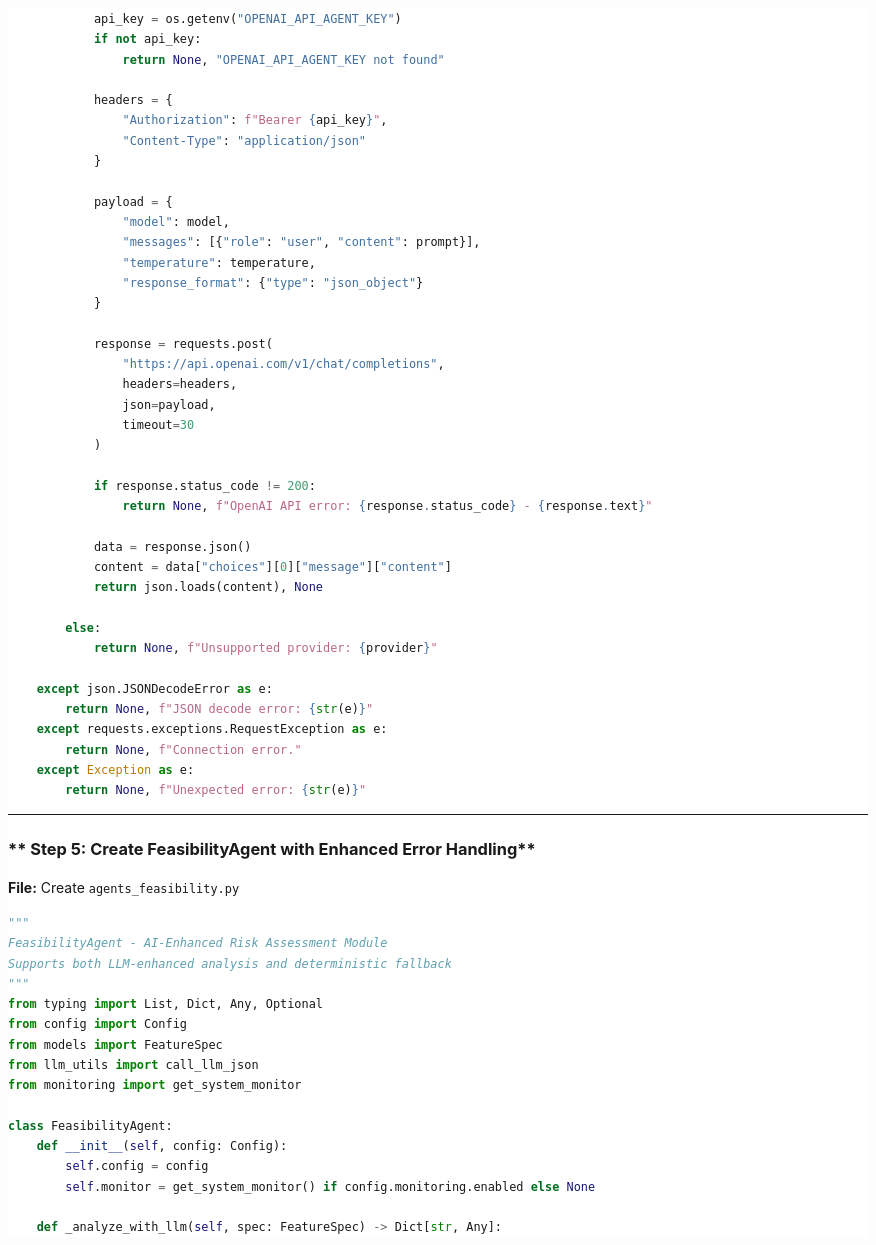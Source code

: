 ```python
            api_key = os.getenv("OPENAI_API_AGENT_KEY")
            if not api_key:
                return None, "OPENAI_API_AGENT_KEY not found"
            
            headers = {
                "Authorization": f"Bearer {api_key}",
                "Content-Type": "application/json"
            }
            
            payload = {
                "model": model,
                "messages": [{"role": "user", "content": prompt}],
                "temperature": temperature,
                "response_format": {"type": "json_object"}
            }
            
            response = requests.post(
                "https://api.openai.com/v1/chat/completions",
                headers=headers,
                json=payload,
                timeout=30
            )
            
            if response.status_code != 200:
                return None, f"OpenAI API error: {response.status_code} - {response.text}"
            
            data = response.json()
            content = data["choices"][0]["message"]["content"]
            return json.loads(content), None
            
        else:
            return None, f"Unsupported provider: {provider}"
            
    except json.JSONDecodeError as e:
        return None, f"JSON decode error: {str(e)}"
    except requests.exceptions.RequestException as e:
        return None, f"Connection error."
    except Exception as e:
        return None, f"Unexpected error: {str(e)}"
```

---

### ** Step 5: Create FeasibilityAgent with Enhanced Error Handling**
**File:** Create `agents_feasibility.py`

```python
"""
FeasibilityAgent - AI-Enhanced Risk Assessment Module
Supports both LLM-enhanced analysis and deterministic fallback
"""
from typing import List, Dict, Any, Optional
from config import Config
from models import FeatureSpec
from llm_utils import call_llm_json
from monitoring import get_system_monitor

class FeasibilityAgent:
    def __init__(self, config: Config):
        self.config = config
        self.monitor = get_system_monitor() if config.monitoring.enabled else None
    
    def _analyze_with_llm(self, spec: FeatureSpec) -> Dict[str, Any]:
```